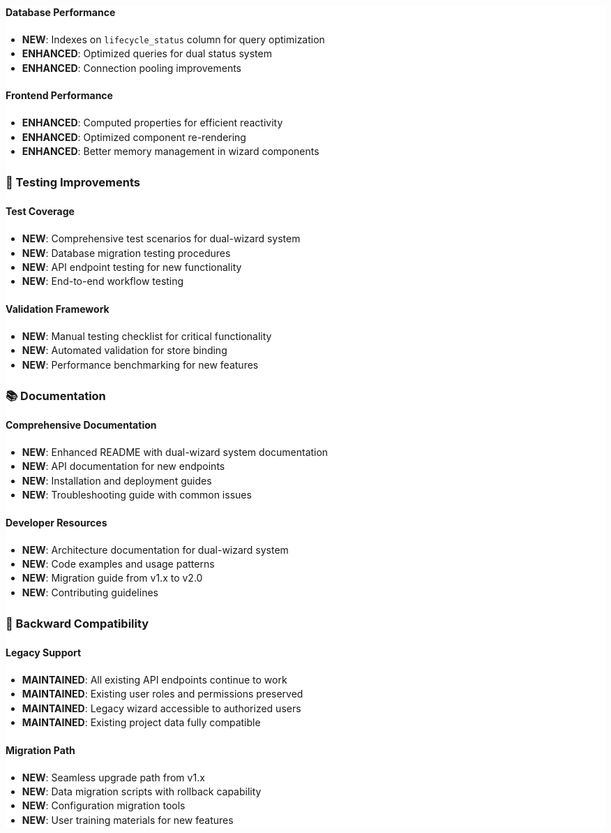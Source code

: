 #### Database Performance
- **NEW**: Indexes on `lifecycle_status` column for query optimization
- **ENHANCED**: Optimized queries for dual status system
- **ENHANCED**: Connection pooling improvements

#### Frontend Performance
- **ENHANCED**: Computed properties for efficient reactivity
- **ENHANCED**: Optimized component re-rendering
- **ENHANCED**: Better memory management in wizard components

### 🧪 Testing Improvements

#### Test Coverage
- **NEW**: Comprehensive test scenarios for dual-wizard system
- **NEW**: Database migration testing procedures
- **NEW**: API endpoint testing for new functionality
- **NEW**: End-to-end workflow testing

#### Validation Framework
- **NEW**: Manual testing checklist for critical functionality
- **NEW**: Automated validation for store binding
- **NEW**: Performance benchmarking for new features

### 📚 Documentation

#### Comprehensive Documentation
- **NEW**: Enhanced README with dual-wizard system documentation
- **NEW**: API documentation for new endpoints
- **NEW**: Installation and deployment guides
- **NEW**: Troubleshooting guide with common issues

#### Developer Resources
- **NEW**: Architecture documentation for dual-wizard system
- **NEW**: Code examples and usage patterns
- **NEW**: Migration guide from v1.x to v2.0
- **NEW**: Contributing guidelines

### 🔄 Backward Compatibility

#### Legacy Support
- **MAINTAINED**: All existing API endpoints continue to work
- **MAINTAINED**: Existing user roles and permissions preserved
- **MAINTAINED**: Legacy wizard accessible to authorized users
- **MAINTAINED**: Existing project data fully compatible

#### Migration Path
- **NEW**: Seamless upgrade path from v1.x
- **NEW**: Data migration scripts with rollback capability
- **NEW**: Configuration migration tools
- **NEW**: User training materials for new features

